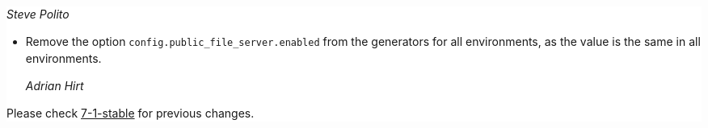   _Steve Polito_

- Remove the option `config.public_file_server.enabled` from the generators
  for all environments, as the value is the same in all environments.

  _Adrian Hirt_

Please check [7-1-stable](https://github.com/rails/rails/blob/7-1-stable/railties/CHANGELOG.md) for previous changes.
